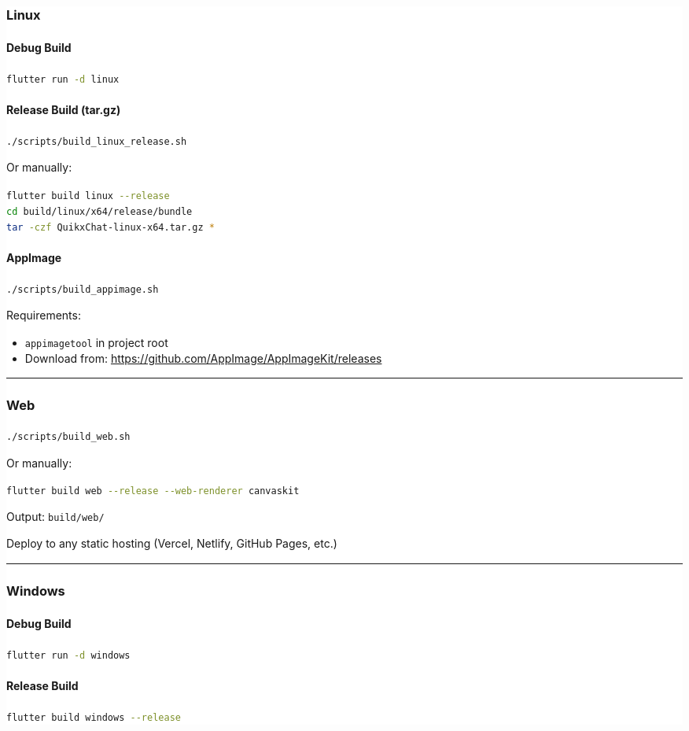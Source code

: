 
### Linux

#### Debug Build
```bash
flutter run -d linux
```

#### Release Build (tar.gz)
```bash
./scripts/build_linux_release.sh
```

Or manually:
```bash
flutter build linux --release
cd build/linux/x64/release/bundle
tar -czf QuikxChat-linux-x64.tar.gz *
```

#### AppImage
```bash
./scripts/build_appimage.sh
```

Requirements:
- `appimagetool` in project root
- Download from: https://github.com/AppImage/AppImageKit/releases

---

### Web

```bash
./scripts/build_web.sh
```

Or manually:
```bash
flutter build web --release --web-renderer canvaskit
```

Output: `build/web/`

Deploy to any static hosting (Vercel, Netlify, GitHub Pages, etc.)

---

### Windows

#### Debug Build
```bash
flutter run -d windows
```

#### Release Build
```bash
flutter build windows --release
```
